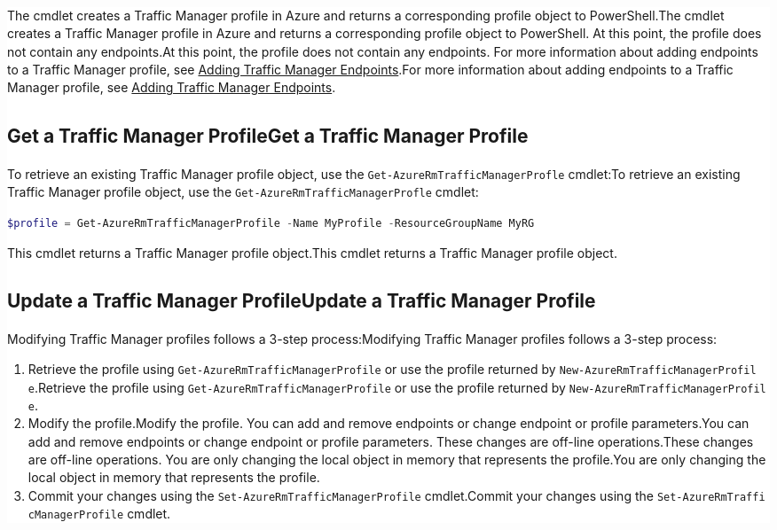 <span data-ttu-id="8a40c-148">The cmdlet creates a Traffic Manager profile in Azure and returns a corresponding profile object to PowerShell.</span><span class="sxs-lookup"><span data-stu-id="8a40c-148">The cmdlet creates a Traffic Manager profile in Azure and returns a corresponding profile object to PowerShell.</span></span> <span data-ttu-id="8a40c-149">At this point, the profile does not contain any endpoints.</span><span class="sxs-lookup"><span data-stu-id="8a40c-149">At this point, the profile does not contain any endpoints.</span></span> <span data-ttu-id="8a40c-150">For more information about adding endpoints to a Traffic Manager profile, see [Adding Traffic Manager Endpoints](#adding-traffic-manager-endpoints).</span><span class="sxs-lookup"><span data-stu-id="8a40c-150">For more information about adding endpoints to a Traffic Manager profile, see [Adding Traffic Manager Endpoints](#adding-traffic-manager-endpoints).</span></span>

## <a name="get-a-traffic-manager-profile"></a><span data-ttu-id="8a40c-151">Get a Traffic Manager Profile</span><span class="sxs-lookup"><span data-stu-id="8a40c-151">Get a Traffic Manager Profile</span></span>

<span data-ttu-id="8a40c-152">To retrieve an existing Traffic Manager profile object, use the `Get-AzureRmTrafficManagerProfle` cmdlet:</span><span class="sxs-lookup"><span data-stu-id="8a40c-152">To retrieve an existing Traffic Manager profile object, use the `Get-AzureRmTrafficManagerProfle` cmdlet:</span></span>

```powershell
$profile = Get-AzureRmTrafficManagerProfile -Name MyProfile -ResourceGroupName MyRG
```

<span data-ttu-id="8a40c-153">This cmdlet returns a Traffic Manager profile object.</span><span class="sxs-lookup"><span data-stu-id="8a40c-153">This cmdlet returns a Traffic Manager profile object.</span></span>

## <a name="update-a-traffic-manager-profile"></a><span data-ttu-id="8a40c-154">Update a Traffic Manager Profile</span><span class="sxs-lookup"><span data-stu-id="8a40c-154">Update a Traffic Manager Profile</span></span>

<span data-ttu-id="8a40c-155">Modifying Traffic Manager profiles follows a 3-step process:</span><span class="sxs-lookup"><span data-stu-id="8a40c-155">Modifying Traffic Manager profiles follows a 3-step process:</span></span>

1. <span data-ttu-id="8a40c-156">Retrieve the profile using `Get-AzureRmTrafficManagerProfile` or use the profile returned by `New-AzureRmTrafficManagerProfile`.</span><span class="sxs-lookup"><span data-stu-id="8a40c-156">Retrieve the profile using `Get-AzureRmTrafficManagerProfile` or use the profile returned by `New-AzureRmTrafficManagerProfile`.</span></span>
2. <span data-ttu-id="8a40c-157">Modify the profile.</span><span class="sxs-lookup"><span data-stu-id="8a40c-157">Modify the profile.</span></span> <span data-ttu-id="8a40c-158">You can add and remove endpoints or change endpoint or profile parameters.</span><span class="sxs-lookup"><span data-stu-id="8a40c-158">You can add and remove endpoints or change endpoint or profile parameters.</span></span> <span data-ttu-id="8a40c-159">These changes are off-line operations.</span><span class="sxs-lookup"><span data-stu-id="8a40c-159">These changes are off-line operations.</span></span> <span data-ttu-id="8a40c-160">You are only changing the local object in memory that represents the profile.</span><span class="sxs-lookup"><span data-stu-id="8a40c-160">You are only changing the local object in memory that represents the profile.</span></span>
3. <span data-ttu-id="8a40c-161">Commit your changes using the `Set-AzureRmTrafficManagerProfile` cmdlet.</span><span class="sxs-lookup"><span data-stu-id="8a40c-161">Commit your changes using the `Set-AzureRmTrafficManagerProfile` cmdlet.</span></span>

